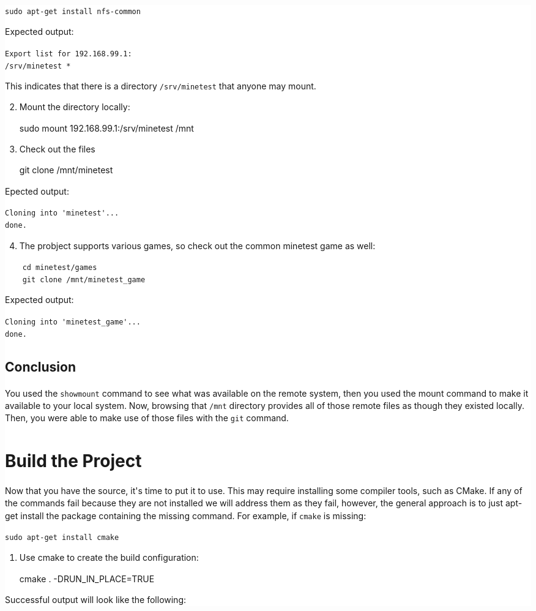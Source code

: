     sudo apt-get install nfs-common

Expected output:

    Export list for 192.168.99.1:
    /srv/minetest *

This indicates that there is a directory `/srv/minetest` that anyone may mount.

2.  Mount the directory locally:

    sudo mount 192.168.99.1:/srv/minetest /mnt

3.  Check out the files

    git clone /mnt/minetest

Epected output:

    Cloning into 'minetest'...
    done.


4.  The probject supports various games, so check out the common minetest game
    as well:

~~~~ {.bash}
    cd minetest/games
    git clone /mnt/minetest_game
~~~~~~~~~~~~~~~~~~~~~~~~~~~~~~~~~~~~~~~~~~~~~~~~~

Expected output:

    Cloning into 'minetest_game'...
    done.


Conclusion
----------
You used the `showmount` command to see what was available on the remote
system, then you used the mount command to make it available to your local
system.  Now, browsing that `/mnt` directory provides all of those remote files
as though they existed locally.  Then, you were able to make use of those files
with the `git` command.


Build the Project
=================
Now that you have the source, it's time to put it to use.  This may require
installing some compiler tools, such as CMake.  If any of the commands fail
because they are not installed we will address them as they fail, however, the
general approach is to just apt-get install the package containing the missing
command.  For example, if `cmake` is missing:

    sudo apt-get install cmake

1.  Use cmake to create the build configuration:

    cmake . -DRUN_IN_PLACE=TRUE

Successful output will look like the following:
